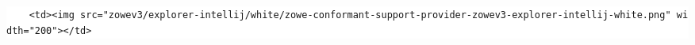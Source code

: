         <td><img src="zowev3/explorer-intellij/white/zowe-conformant-support-provider-zowev3-explorer-intellij-white.png" width="200"></td>